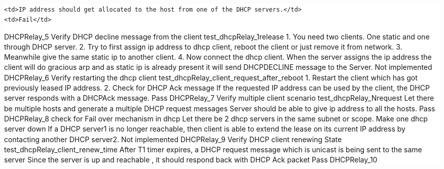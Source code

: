     <td>IP address should get allocated to the host from one of the DHCP servers.</td>
    <td>Fail</td>
  </tr>
  <tr>
    <td>
DHCPRelay_5</td>
    <td>
Verify DHCP decline message from the client</td>
    <td> test_dhcpRelay_1release</td>
    <td>
1. You need two clients. One static and one through DHCP server.
2. Try to first assign ip address to dhcp client, reboot the client or just remove it from network.
3. Meanwhile give the same static ip to another client.
4. Now connect the dhcp client.</td>
    <td>
When the server assigns the ip address the client will do gracious arp and as static ip is already present it will send DHCPDECLINE message to the Server.</td>
    <td>
Not implemented</td>
  </tr>
  <tr>
    <td>DHCPRelay_6</td>
    <td>Verify restarting the dhcp client</td>
    <td>test_dhcpRelay_client_request_after_reboot</td>
    <td>1. Restart the client which has got previously leased IP address.
2. Check for DHCP Ack message </td>
    <td>If the requested IP address can be used by the client, the DHCP server responds with a DHCPAck message.
   </td>
    <td>Pass</td>
  </tr>
  <tr>
    <td>DHCPRelay_7</td>
    <td>Verify multiple client scenario</td>
    <td>test_dhcpRelay_Nrequest</td>
    <td>Let there be multiple hosts and generate a multiple DHCP request messages</td>
    <td>Server should be able to give ip address to all the hosts.</td>
    <td>Pass</td>
  </tr>
  <tr>
    <td>DHCPRelay_8




</td>
    <td>check for Fail over mechanism in dhcp</td>
    <td> </td>
    <td>Let there be 2 dhcp servers in the same subnet or scope.
Make one dhcp server down</td>
    <td>If a DHCP server1 is no longer reachable, then client is able to extend the lease on its current IP address by contacting another DHCP server2.</td>
    <td>Not implemented</td>
  </tr>
  <tr>
    <td>DHCPRelay_9</td>
    <td>Verify DHCP client renewing State</td>
    <td>test_dhcpRelay_client_renew_time</td>
    <td>After T1 timer expires, a DHCP request message which is unicast is being sent to the same server</td>
    <td>Since the server is up and reachable , it should respond back with DHCP Ack packet</td>
    <td>Pass</td>
  </tr>
  <tr>
    <td>DHCPRelay_10</td>